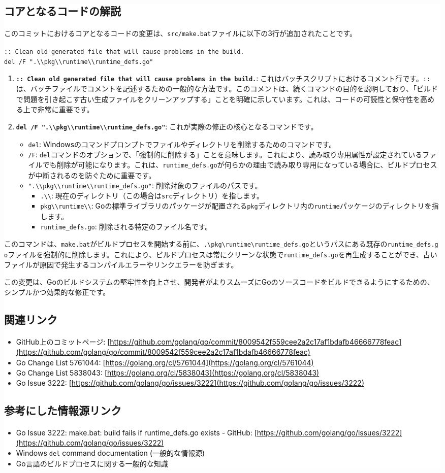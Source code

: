 ## コアとなるコードの解説

このコミットにおけるコアとなるコードの変更は、`src/make.bat`ファイルに以下の3行が追加されたことです。

```batch
:: Clean old generated file that will cause problems in the build.
del /F ".\\pkg\\runtime\\runtime_defs.go"
```

1.  **`:: Clean old generated file that will cause problems in the build.`**:
    これはバッチスクリプトにおけるコメント行です。`::`は、バッチファイルでコメントを記述するための一般的な方法です。このコメントは、続くコマンドの目的を説明しており、「ビルドで問題を引き起こす古い生成ファイルをクリーンアップする」ことを明確に示しています。これは、コードの可読性と保守性を高める上で非常に重要です。

2.  **`del /F ".\\pkg\\runtime\\runtime_defs.go"`**:
    これが実際の修正の核心となるコマンドです。
    *   `del`: Windowsのコマンドプロンプトでファイルやディレクトリを削除するためのコマンドです。
    *   `/F`: `del`コマンドのオプションで、「強制的に削除する」ことを意味します。これにより、読み取り専用属性が設定されているファイルでも削除が可能になります。これは、`runtime_defs.go`が何らかの理由で読み取り専用になっている場合に、ビルドプロセスが中断されるのを防ぐために重要です。
    *   `".\\pkg\\runtime\\runtime_defs.go"`: 削除対象のファイルのパスです。
        *   `.\\`: 現在のディレクトリ（この場合は`src`ディレクトリ）を指します。
        *   `pkg\\runtime\\`: Goの標準ライブラリのパッケージが配置される`pkg`ディレクトリ内の`runtime`パッケージのディレクトリを指します。
        *   `runtime_defs.go`: 削除される特定のファイル名です。

このコマンドは、`make.bat`がビルドプロセスを開始する前に、`.\pkg\runtime\runtime_defs.go`というパスにある既存の`runtime_defs.go`ファイルを強制的に削除します。これにより、ビルドプロセスは常にクリーンな状態で`runtime_defs.go`を再生成することができ、古いファイルが原因で発生するコンパイルエラーやリンクエラーを防ぎます。

この変更は、Goのビルドシステムの堅牢性を向上させ、開発者がよりスムーズにGoのソースコードをビルドできるようにするための、シンプルかつ効果的な修正です。

## 関連リンク

*   GitHub上のコミットページ: [https://github.com/golang/go/commit/8009542f559cee2a2c17af1bdafb46666778feac](https://github.com/golang/go/commit/8009542f559cee2a2c17af1bdafb46666778feac)
*   Go Change List 5761044: [https://golang.org/cl/5761044](https://golang.org/cl/5761044)
*   Go Change List 5838043: [https://golang.org/cl/5838043](https://golang.org/cl/5838043)
*   Go Issue 3222: [https://github.com/golang/go/issues/3222](https://github.com/golang/go/issues/3222)

## 参考にした情報源リンク

*   Go Issue 3222: make.bat: build fails if runtime_defs.go exists - GitHub: [https://github.com/golang/go/issues/3222](https://github.com/golang/go/issues/3222)
*   Windows `del` command documentation (一般的な情報源)
*   Go言語のビルドプロセスに関する一般的な知識
